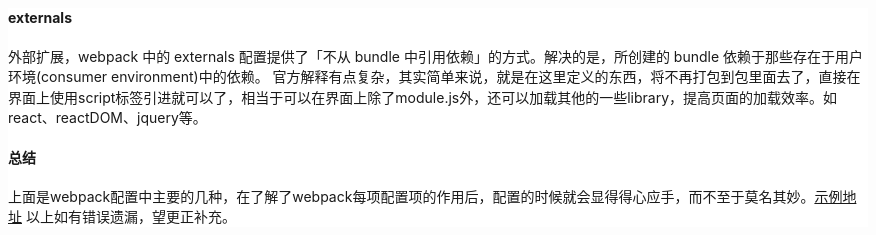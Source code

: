 #### externals
外部扩展，webpack 中的 externals 配置提供了「不从 bundle 中引用依赖」的方式。解决的是，所创建的 bundle 依赖于那些存在于用户环境(consumer environment)中的依赖。 官方解释有点复杂，其实简单来说，就是在这里定义的东西，将不再打包到包里面去了，直接在界面上使用script标签引进就可以了，相当于可以在界面上除了module.js外，还可以加载其他的一些library，提高页面的加载效率。如react、reactDOM、jquery等。
#### 总结
上面是webpack配置中主要的几种，在了解了webpack每项配置项的作用后，配置的时候就会显得得心应手，而不至于莫名其妙。[示例地址](https://github.com/vinlyn/webpack-test)
以上如有错误遗漏，望更正补充。








